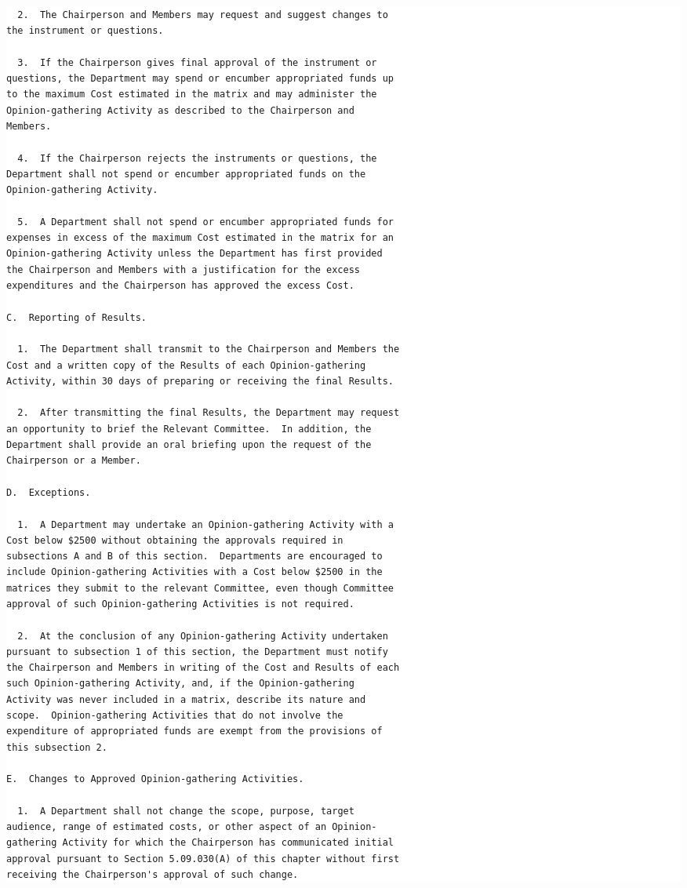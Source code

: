       2.  The Chairperson and Members may request and suggest changes to  
    the instrument or questions.  
  
      3.  If the Chairperson gives final approval of the instrument or  
    questions, the Department may spend or encumber appropriated funds up  
    to the maximum Cost estimated in the matrix and may administer the  
    Opinion-gathering Activity as described to the Chairperson and  
    Members.  
  
      4.  If the Chairperson rejects the instruments or questions, the  
    Department shall not spend or encumber appropriated funds on the  
    Opinion-gathering Activity.  
  
      5.  A Department shall not spend or encumber appropriated funds for  
    expenses in excess of the maximum Cost estimated in the matrix for an  
    Opinion-gathering Activity unless the Department has first provided  
    the Chairperson and Members with a justification for the excess  
    expenditures and the Chairperson has approved the excess Cost.  
  
    C.  Reporting of Results.  
  
      1.  The Department shall transmit to the Chairperson and Members the  
    Cost and a written copy of the Results of each Opinion-gathering  
    Activity, within 30 days of preparing or receiving the final Results.  
  
      2.  After transmitting the final Results, the Department may request  
    an opportunity to brief the Relevant Committee.  In addition, the  
    Department shall provide an oral briefing upon the request of the  
    Chairperson or a Member.  
  
    D.  Exceptions.  
  
      1.  A Department may undertake an Opinion-gathering Activity with a  
    Cost below $2500 without obtaining the approvals required in  
    subsections A and B of this section.  Departments are encouraged to  
    include Opinion-gathering Activities with a Cost below $2500 in the  
    matrices they submit to the relevant Committee, even though Committee  
    approval of such Opinion-gathering Activities is not required.  
  
      2.  At the conclusion of any Opinion-gathering Activity undertaken  
    pursuant to subsection 1 of this section, the Department must notify  
    the Chairperson and Members in writing of the Cost and Results of each  
    such Opinion-gathering Activity, and, if the Opinion-gathering  
    Activity was never included in a matrix, describe its nature and  
    scope.  Opinion-gathering Activities that do not involve the  
    expenditure of appropriated funds are exempt from the provisions of  
    this subsection 2.  
  
    E.  Changes to Approved Opinion-gathering Activities.  
  
      1.  A Department shall not change the scope, purpose, target  
    audience, range of estimated costs, or other aspect of an Opinion-  
    gathering Activity for which the Chairperson has communicated initial  
    approval pursuant to Section 5.09.030(A) of this chapter without first  
    receiving the Chairperson's approval of such change.  
  